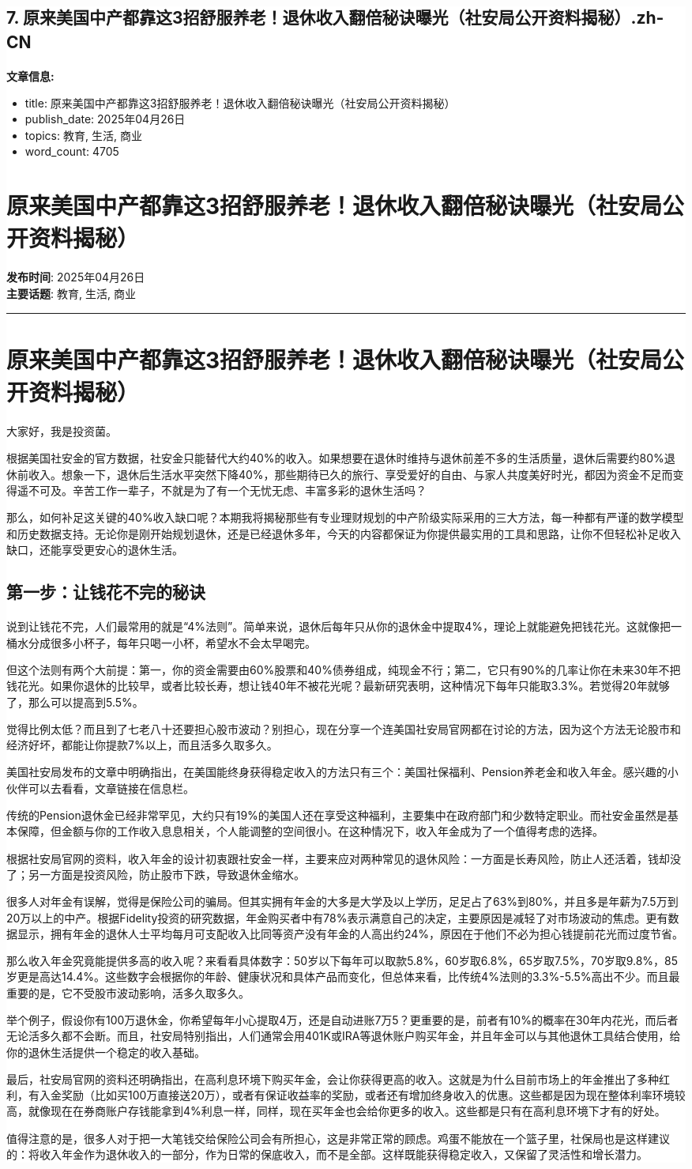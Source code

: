 
## 7. 原来美国中产都靠这3招舒服养老！退休收入翻倍秘诀曝光（社安局公开资料揭秘）.zh-CN

**文章信息:**
- title: 原来美国中产都靠这3招舒服养老！退休收入翻倍秘诀曝光（社安局公开资料揭秘）
- publish_date: 2025年04月26日
- topics: 教育, 生活, 商业
- word_count: 4705

# 原来美国中产都靠这3招舒服养老！退休收入翻倍秘诀曝光（社安局公开资料揭秘）

**发布时间**: 2025年04月26日  
**主要话题**: 教育, 生活, 商业

---

# 原来美国中产都靠这3招舒服养老！退休收入翻倍秘诀曝光（社安局公开资料揭秘）

大家好，我是投资菌。

根据美国社安金的官方数据，社安金只能替代大约40%的收入。如果想要在退休时维持与退休前差不多的生活质量，退休后需要约80%退休前收入。想象一下，退休后生活水平突然下降40%，那些期待已久的旅行、享受爱好的自由、与家人共度美好时光，都因为资金不足而变得遥不可及。辛苦工作一辈子，不就是为了有一个无忧无虑、丰富多彩的退休生活吗？

那么，如何补足这关键的40%收入缺口呢？本期我将揭秘那些有专业理财规划的中产阶级实际采用的三大方法，每一种都有严谨的数学模型和历史数据支持。无论你是刚开始规划退休，还是已经退休多年，今天的内容都保证为你提供最实用的工具和思路，让你不但轻松补足收入缺口，还能享受更安心的退休生活。

## 第一步：让钱花不完的秘诀

说到让钱花不完，人们最常用的就是“4%法则”。简单来说，退休后每年只从你的退休金中提取4%，理论上就能避免把钱花光。这就像把一桶水分成很多小杯子，每年只喝一小杯，希望水不会太早喝完。

但这个法则有两个大前提：第一，你的资金需要由60%股票和40%债券组成，纯现金不行；第二，它只有90%的几率让你在未来30年不把钱花光。如果你退休的比较早，或者比较长寿，想让钱40年不被花光呢？最新研究表明，这种情况下每年只能取3.3%。若觉得20年就够了，那么可以提高到5.5%。

觉得比例太低？而且到了七老八十还要担心股市波动？别担心，现在分享一个连美国社安局官网都在讨论的方法，因为这个方法无论股市和经济好坏，都能让你提款7%以上，而且活多久取多久。

美国社安局发布的文章中明确指出，在美国能终身获得稳定收入的方法只有三个：美国社保福利、Pension养老金和收入年金。感兴趣的小伙伴可以去看看，文章链接在信息栏。

传统的Pension退休金已经非常罕见，大约只有19%的美国人还在享受这种福利，主要集中在政府部门和少数特定职业。而社安金虽然是基本保障，但金额与你的工作收入息息相关，个人能调整的空间很小。在这种情况下，收入年金成为了一个值得考虑的选择。

根据社安局官网的资料，收入年金的设计初衷跟社安金一样，主要来应对两种常见的退休风险：一方面是长寿风险，防止人还活着，钱却没了；另一方面是投资风险，防止股市下跌，导致退休金缩水。

很多人对年金有误解，觉得是保险公司的骗局。但其实拥有年金的大多是大学及以上学历，足足占了63%到80%，并且多是年薪为7.5万到20万以上的中产。根据Fidelity投资的研究数据，年金购买者中有78%表示满意自己的决定，主要原因是减轻了对市场波动的焦虑。更有数据显示，拥有年金的退休人士平均每月可支配收入比同等资产没有年金的人高出约24%，原因在于他们不必为担心钱提前花光而过度节省。

那么收入年金究竟能提供多高的收入呢？来看看具体数字：50岁以下每年可以取款5.8%，60岁取6.8%，65岁取7.5%，70岁取9.8%，85岁更是高达14.4%。这些数字会根据你的年龄、健康状况和具体产品而变化，但总体来看，比传统4%法则的3.3%-5.5%高出不少。而且最重要的是，它不受股市波动影响，活多久取多久。

举个例子，假设你有100万退休金，你希望每年小心提取4万，还是自动进账7万5？更重要的是，前者有10%的概率在30年内花光，而后者无论活多久都不会断。而且，社安局特别指出，人们通常会用401K或IRA等退休账户购买年金，并且年金可以与其他退休工具结合使用，给你的退休生活提供一个稳定的收入基础。

最后，社安局官网的资料还明确指出，在高利息环境下购买年金，会让你获得更高的收入。这就是为什么目前市场上的年金推出了多种红利，有入金奖励（比如买100万直接送20万），或者有保证收益率的奖励，或者还有增加终身收入的优惠。这些都是因为现在整体利率环境较高，就像现在在券商账户存钱能拿到4%利息一样，同样，现在买年金也会给你更多的收入。这些都是只有在高利息环境下才有的好处。

值得注意的是，很多人对于把一大笔钱交给保险公司会有所担心，这是非常正常的顾虑。鸡蛋不能放在一个篮子里，社保局也是这样建议的：将收入年金作为退休收入的一部分，作为日常的保底收入，而不是全部。这样既能获得稳定收入，又保留了灵活性和增长潜力。
